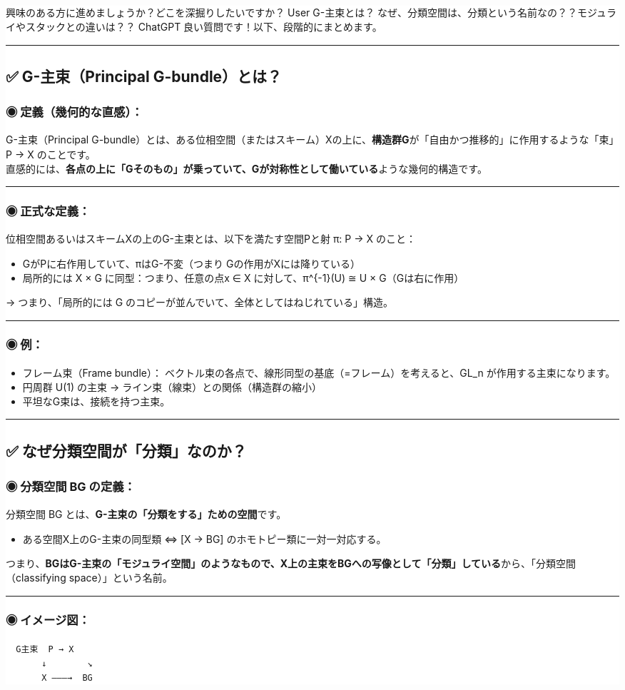 興味のある方に進めましょうか？どこを深掘りしたいですか？
User
G-主束とは？
なぜ、分類空間は、分類という名前なの？？モジュライやスタックとの違いは？？
ChatGPT
良い質問です！以下、段階的にまとめます。

---

## ✅ G-主束（Principal G-bundle）とは？

### ◉ 定義（幾何的な直感）：
G-主束（Principal G-bundle）とは、ある位相空間（またはスキーム）Xの上に、**構造群G**が「自由かつ推移的」に作用するような「束」P → X のことです。  
直感的には、**各点の上に「Gそのもの」が乗っていて、Gが対称性として働いている**ような幾何的構造です。

---

### ◉ 正式な定義：
位相空間あるいはスキームXの上のG-主束とは、以下を満たす空間Pと射 π: P → X のこと：

- GがPに右作用していて、πはG-不変（つまり Gの作用がXには降りている）
- 局所的には X × G に同型：つまり、任意の点x ∈ X に対して、π^{-1}(U) ≅ U × G（Gは右に作用）

→ つまり、「局所的には G のコピーが並んでいて、全体としてはねじれている」構造。

---

### ◉ 例：
- フレーム束（Frame bundle）：
  ベクトル束の各点で、線形同型の基底（=フレーム）を考えると、GL_n が作用する主束になります。
- 円周群 U(1) の主束 → ライン束（線束）との関係（構造群の縮小）
- 平坦なG束は、接続を持つ主束。

---

## ✅ なぜ分類空間が「分類」なのか？

### ◉ 分類空間 BG の定義：
分類空間 BG とは、**G-主束の「分類をする」ための空間**です。

- ある空間X上のG-主束の同型類 ⇔ [X → BG] のホモトピー類に一対一対応する。

つまり、**BGはG-主束の「モジュライ空間」のようなもので、X上の主束をBGへの写像として「分類」している**から、「分類空間（classifying space）」という名前。

---

### ◉ イメージ図：
```
  G主束  P → X
       ↓        ↘
       X ———→  BG
```
